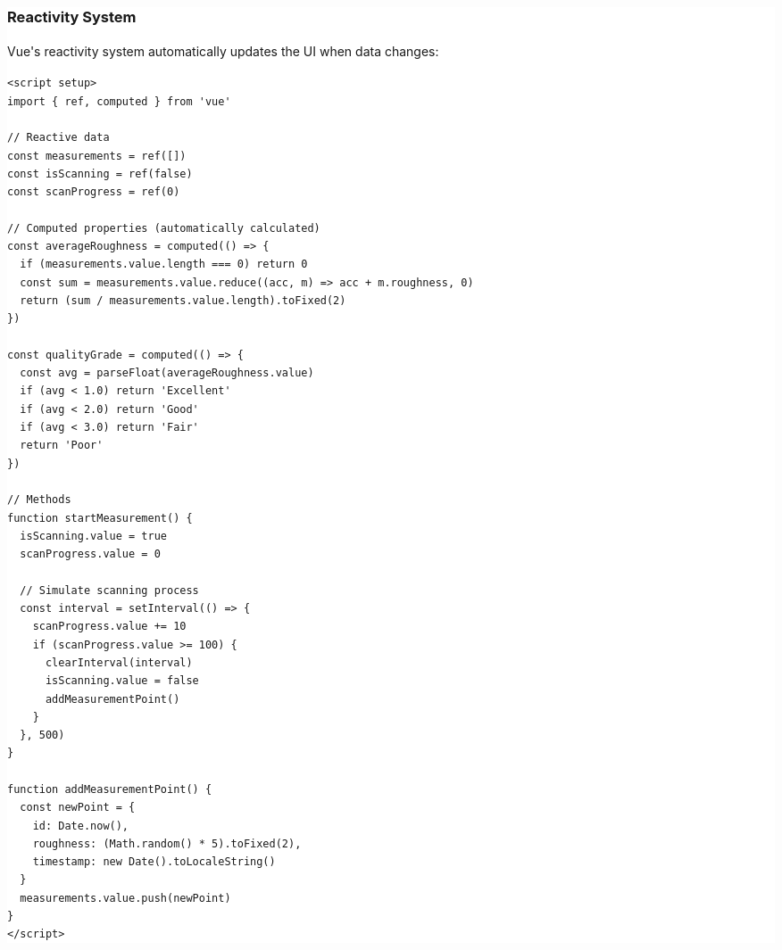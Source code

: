 ### Reactivity System

Vue's reactivity system automatically updates the UI when data changes:

```vue
<script setup>
import { ref, computed } from 'vue'

// Reactive data
const measurements = ref([])
const isScanning = ref(false)
const scanProgress = ref(0)

// Computed properties (automatically calculated)
const averageRoughness = computed(() => {
  if (measurements.value.length === 0) return 0
  const sum = measurements.value.reduce((acc, m) => acc + m.roughness, 0)
  return (sum / measurements.value.length).toFixed(2)
})

const qualityGrade = computed(() => {
  const avg = parseFloat(averageRoughness.value)
  if (avg < 1.0) return 'Excellent'
  if (avg < 2.0) return 'Good'
  if (avg < 3.0) return 'Fair'
  return 'Poor'
})

// Methods
function startMeasurement() {
  isScanning.value = true
  scanProgress.value = 0
  
  // Simulate scanning process
  const interval = setInterval(() => {
    scanProgress.value += 10
    if (scanProgress.value >= 100) {
      clearInterval(interval)
      isScanning.value = false
      addMeasurementPoint()
    }
  }, 500)
}

function addMeasurementPoint() {
  const newPoint = {
    id: Date.now(),
    roughness: (Math.random() * 5).toFixed(2),
    timestamp: new Date().toLocaleString()
  }
  measurements.value.push(newPoint)
}
</script>
```
